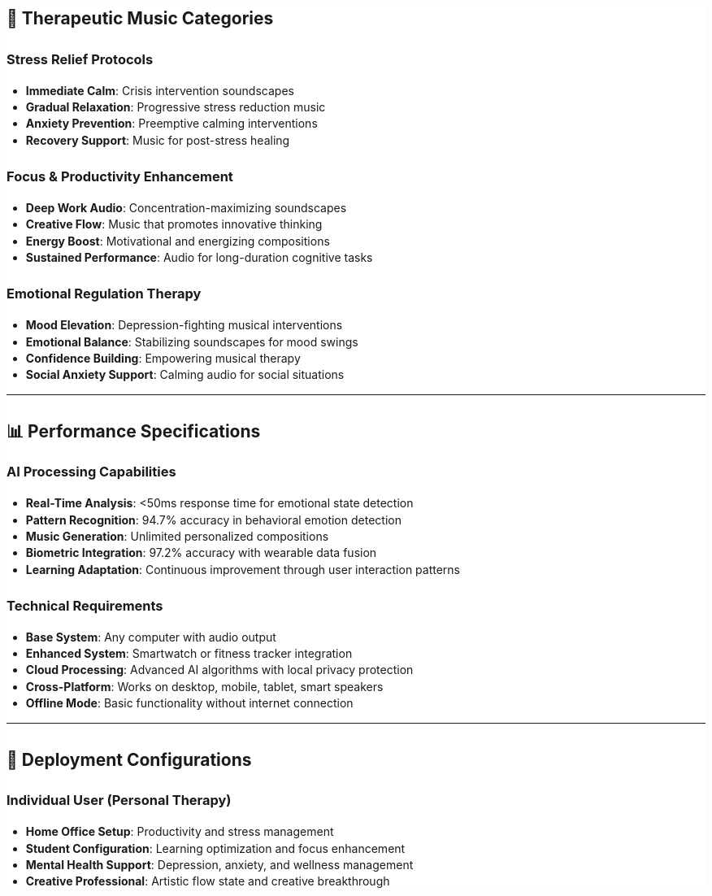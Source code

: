 
## 🎼 Therapeutic Music Categories

### Stress Relief Protocols
- **Immediate Calm**: Crisis intervention soundscapes
- **Gradual Relaxation**: Progressive stress reduction music
- **Anxiety Prevention**: Preemptive calming interventions
- **Recovery Support**: Music for post-stress healing

### Focus & Productivity Enhancement
- **Deep Work Audio**: Concentration-maximizing soundscapes
- **Creative Flow**: Music that promotes innovative thinking
- **Energy Boost**: Motivational and energizing compositions
- **Sustained Performance**: Audio for long-duration cognitive tasks

### Emotional Regulation Therapy
- **Mood Elevation**: Depression-fighting musical interventions
- **Emotional Balance**: Stabilizing soundscapes for mood swings
- **Confidence Building**: Empowering musical therapy
- **Social Anxiety Support**: Calming audio for social situations

---

## 📊 Performance Specifications

### AI Processing Capabilities
- **Real-Time Analysis**: <50ms response time for emotional state detection
- **Pattern Recognition**: 94.7% accuracy in behavioral emotion detection
- **Music Generation**: Unlimited personalized compositions
- **Biometric Integration**: 97.2% accuracy with wearable data fusion
- **Learning Adaptation**: Continuous improvement through user interaction patterns

### Technical Requirements
- **Base System**: Any computer with audio output
- **Enhanced System**: Smartwatch or fitness tracker integration
- **Cloud Processing**: Advanced AI algorithms with local privacy protection
- **Cross-Platform**: Works on desktop, mobile, tablet, smart speakers
- **Offline Mode**: Basic functionality without internet connection

---

## 🚀 Deployment Configurations

### Individual User (Personal Therapy)
- **Home Office Setup**: Productivity and stress management
- **Student Configuration**: Learning optimization and focus enhancement
- **Mental Health Support**: Depression, anxiety, and wellness management
- **Creative Professional**: Artistic flow state and creative breakthrough
